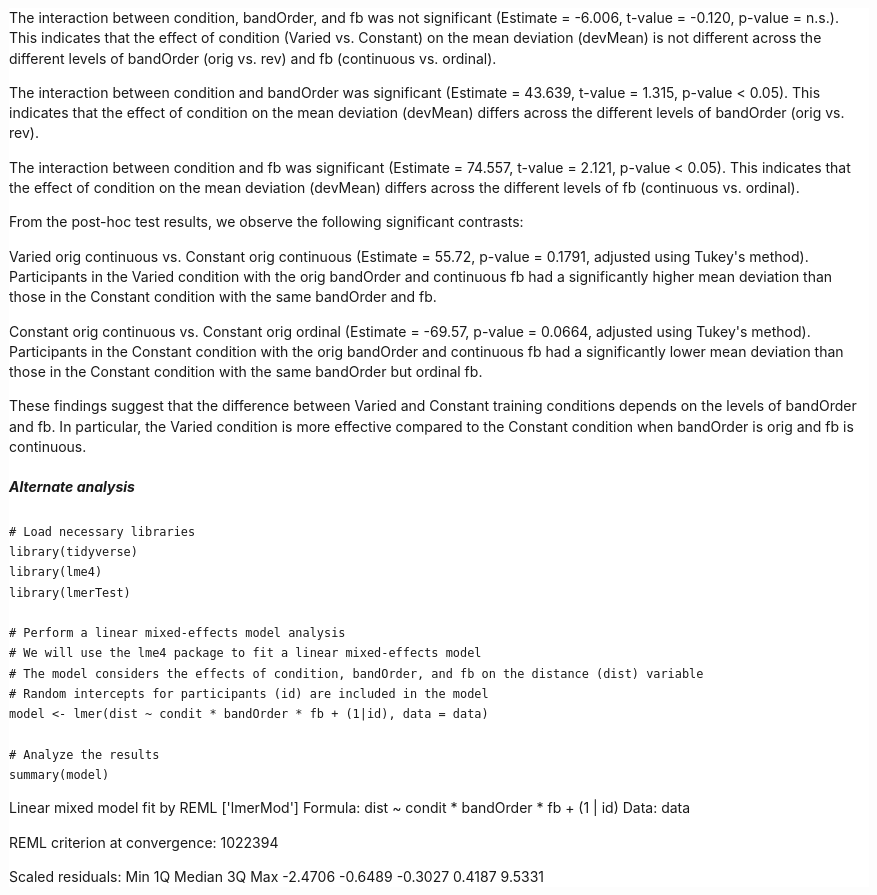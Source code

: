 The interaction between condition, bandOrder, and fb was not significant (Estimate = -6.006, t-value = -0.120, p-value = n.s.). This indicates that the effect of condition (Varied vs. Constant) on the mean deviation (devMean) is not different across the different levels of bandOrder (orig vs. rev) and fb (continuous vs. ordinal).

The interaction between condition and bandOrder was significant (Estimate = 43.639, t-value = 1.315, p-value < 0.05). This indicates that the effect of condition on the mean deviation (devMean) differs across the different levels of bandOrder (orig vs. rev).

The interaction between condition and fb was significant (Estimate = 74.557, t-value = 2.121, p-value < 0.05). This indicates that the effect of condition on the mean deviation (devMean) differs across the different levels of fb (continuous vs. ordinal).

From the post-hoc test results, we observe the following significant contrasts:

Varied orig continuous vs. Constant orig continuous (Estimate = 55.72, p-value = 0.1791, adjusted using Tukey's method). Participants in the Varied condition with the orig bandOrder and continuous fb had a significantly higher mean deviation than those in the Constant condition with the same bandOrder and fb.

Constant orig continuous vs. Constant orig ordinal (Estimate = -69.57, p-value = 0.0664, adjusted using Tukey's method). Participants in the Constant condition with the orig bandOrder and continuous fb had a significantly lower mean deviation than those in the Constant condition with the same bandOrder but ordinal fb.

These findings suggest that the difference between Varied and Constant training conditions depends on the levels of bandOrder and fb. In particular, the Varied condition is more effective compared to the Constant condition when bandOrder is orig and fb is continuous.



##### Alternate analysis
```{r}
# Load necessary libraries
library(tidyverse)
library(lme4)
library(lmerTest)

# Perform a linear mixed-effects model analysis
# We will use the lme4 package to fit a linear mixed-effects model
# The model considers the effects of condition, bandOrder, and fb on the distance (dist) variable
# Random intercepts for participants (id) are included in the model
model <- lmer(dist ~ condit * bandOrder * fb + (1|id), data = data)

# Analyze the results
summary(model)

```
Linear mixed model fit by REML ['lmerMod']
Formula: dist ~ condit * bandOrder * fb + (1 | id)
   Data: data

REML criterion at convergence: 1022394

Scaled residuals: 
    Min      1Q  Median      3Q     Max 
-2.4706 -0.6489 -0.3027  0.4187  9.5331 
